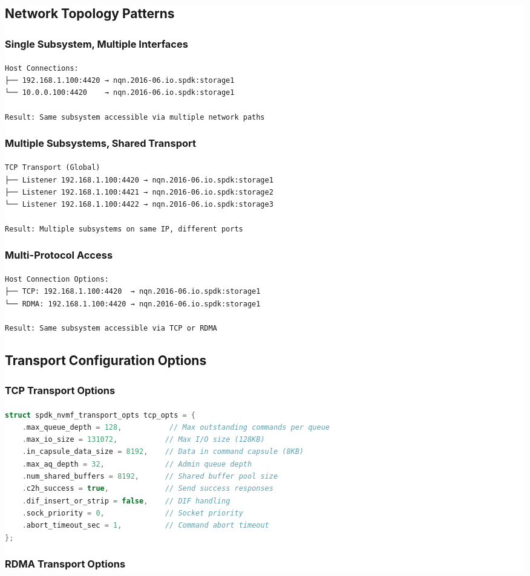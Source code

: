 ## Network Topology Patterns

### Single Subsystem, Multiple Interfaces

```
Host Connections:
├── 192.168.1.100:4420 → nqn.2016-06.io.spdk:storage1
└── 10.0.0.100:4420    → nqn.2016-06.io.spdk:storage1

Result: Same subsystem accessible via multiple network paths
```

### Multiple Subsystems, Shared Transport

```
TCP Transport (Global)
├── Listener 192.168.1.100:4420 → nqn.2016-06.io.spdk:storage1
├── Listener 192.168.1.100:4421 → nqn.2016-06.io.spdk:storage2
└── Listener 192.168.1.100:4422 → nqn.2016-06.io.spdk:storage3

Result: Multiple subsystems on same IP, different ports
```

### Multi-Protocol Access

```
Host Connection Options:
├── TCP: 192.168.1.100:4420  → nqn.2016-06.io.spdk:storage1
└── RDMA: 192.168.1.100:4420 → nqn.2016-06.io.spdk:storage1

Result: Same subsystem accessible via TCP or RDMA
```

## Transport Configuration Options

### TCP Transport Options

```c
struct spdk_nvmf_transport_opts tcp_opts = {
    .max_queue_depth = 128,           // Max outstanding commands per queue
    .max_io_size = 131072,           // Max I/O size (128KB)
    .in_capsule_data_size = 8192,    // Data in command capsule (8KB)
    .max_aq_depth = 32,              // Admin queue depth
    .num_shared_buffers = 8192,      // Shared buffer pool size
    .c2h_success = true,             // Send success responses
    .dif_insert_or_strip = false,    // DIF handling
    .sock_priority = 0,              // Socket priority
    .abort_timeout_sec = 1,          // Command abort timeout
};
```

### RDMA Transport Options
